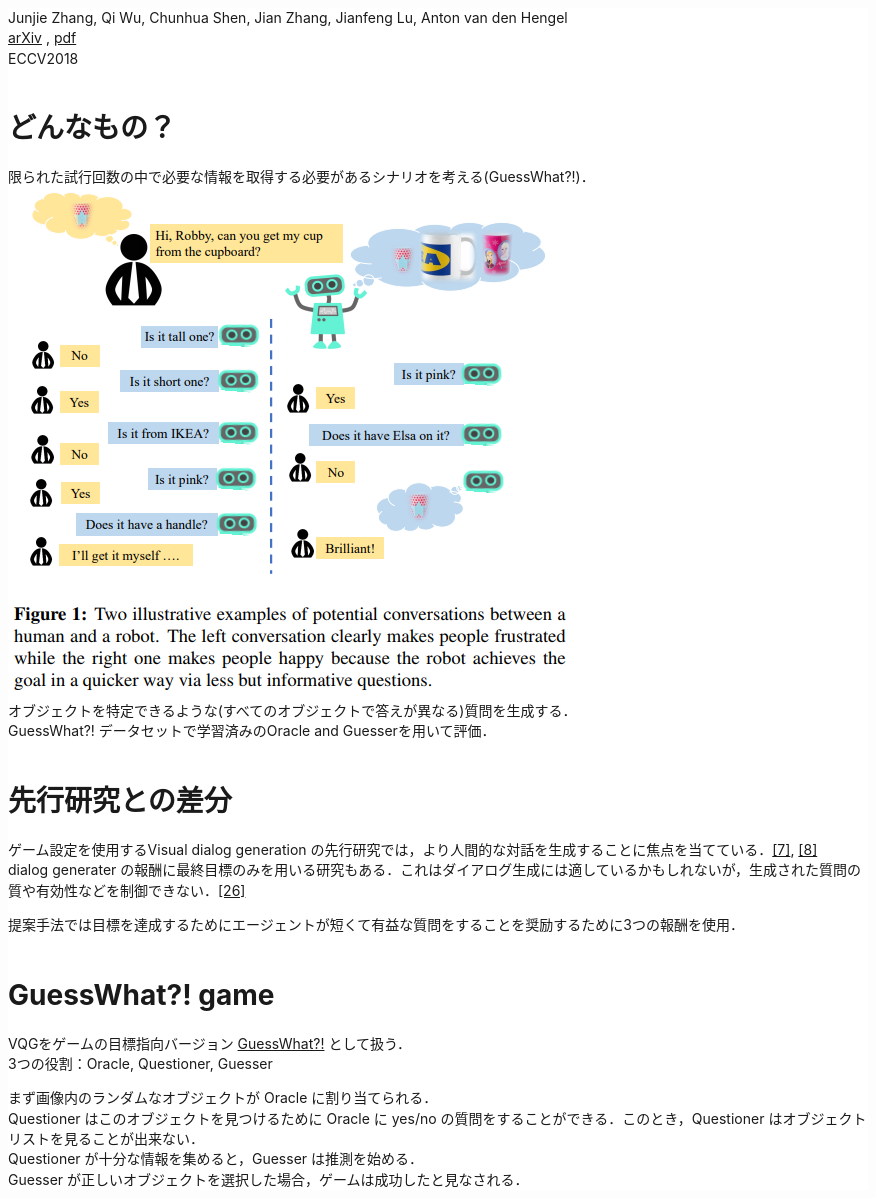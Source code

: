 Junjie Zhang, Qi Wu, Chunhua Shen, Jian Zhang, Jianfeng Lu, Anton van den Hengel  
[arXiv](https://arxiv.org/abs/1711.07614) , [pdf](https://arxiv.org/pdf/1711.07614.pdf)  
ECCV2018

# どんなもの？
限られた試行回数の中で必要な情報を取得する必要があるシナリオを考える(GuessWhat?!)．  
![fig1](fig1.png)  
オブジェクトを特定できるような(すべてのオブジェクトで答えが異なる)質問を生成する．  
GuessWhat?! データセットで学習済みのOracle and Guesserを用いて評価．

# 先行研究との差分
ゲーム設定を使用するVisual dialog generation の先行研究では，より人間的な対話を生成することに焦点を当てている．[[7]](https://arxiv.org/abs/1611.08669), [[8]](https://arxiv.org/abs/1703.06585)  
dialog generater の報酬に最終目標のみを用いる研究もある．これはダイアログ生成には適しているかもしれないが，生成された質問の質や有効性などを制御できない．[[26]](https://arxiv.org/abs/1703.05423)  

提案手法では目標を達成するためにエージェントが短くて有益な質問をすることを奨励するために3つの報酬を使用．  

# GuessWhat?! game
VQGをゲームの目標指向バージョン [GuessWhat?!](https://arxiv.org/pdf/1711.07614.pdf) として扱う．  
3つの役割：Oracle, Questioner, Guesser  

まず画像内のランダムなオブジェクトが Oracle に割り当てられる．  
Questioner はこのオブジェクトを見つけるために Oracle に yes/no の質問をすることができる．このとき，Questioner はオブジェクトリストを見ることが出来ない．  
Questioner が十分な情報を集めると，Guesser は推測を始める．  
Guesser が正しいオブジェクトを選択した場合，ゲームは成功したと見なされる．  
